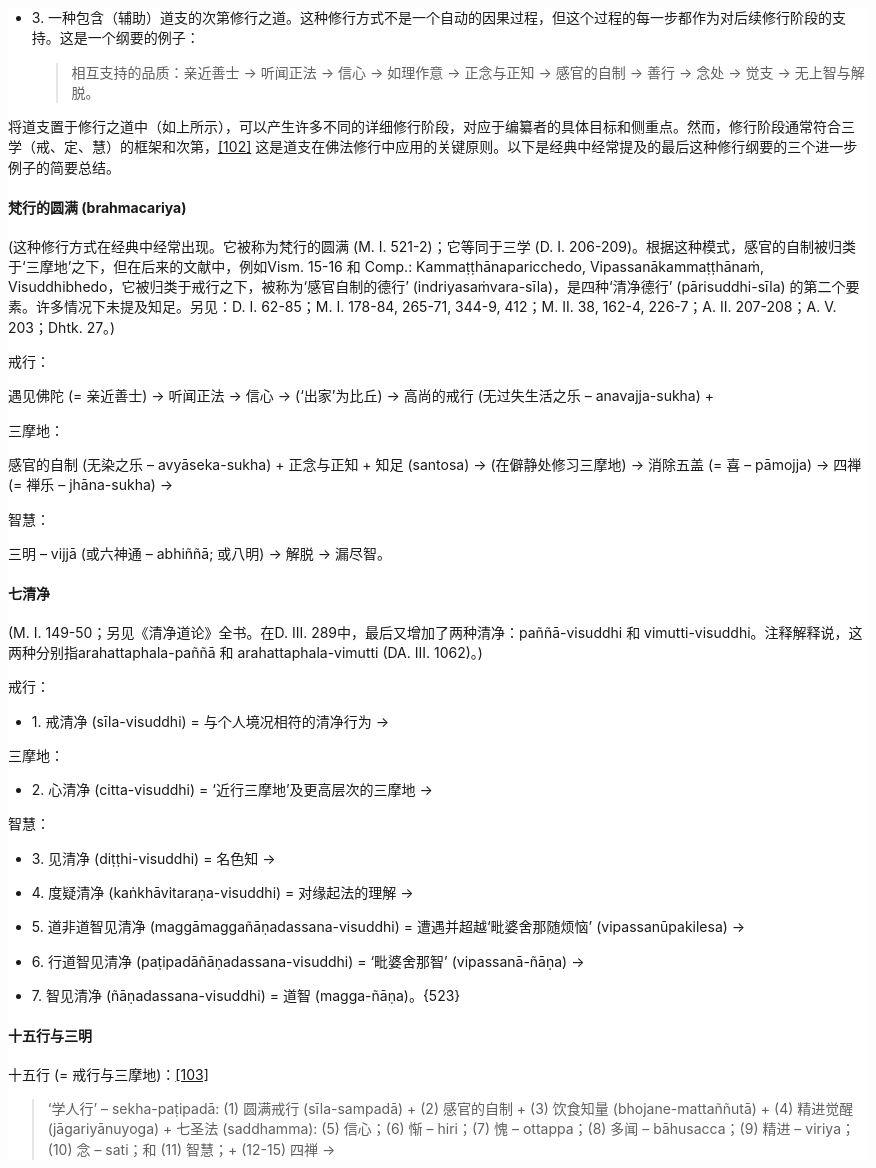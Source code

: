 *   3\. 一种包含（辅助）道支的次第修行之道。这种修行方式不是一个自动的因果过程，但这个过程的每一步都作为对后续修行阶段的支持。这是一个纲要的例子：
    
    > 相互支持的品质：亲近善士 → 听闻正法 → 信心 → 如理作意 → 正念与正知 → 感官的自制 → 善行 → 念处 → 觉支 → 无上智与解脱。
    

将道支置于修行之道中（如上所示），可以产生许多不同的详细修行阶段，对应于编纂者的具体目标和侧重点。然而，修行阶段通常符合三学（戒、定、慧）的框架和次第，[\[102\]](dependent-origination_split_001.html#fn-fn102) 这是道支在佛法修行中应用的关键原则。以下是经典中经常提及的最后这种修行纲要的三个进一步例子的简要总结。

#### 梵行的圆满 (brahmacariya)

(这种修行方式在经典中经常出现。它被称为梵行的圆满 (M. I. 521-2)；它等同于三学 (D. I. 206-209)。根据这种模式，感官的自制被归类于‘三摩地’之下，但在后来的文献中，例如Vism. 15-16 和 Comp.: Kammaṭṭhānaparicchedo, Vipassanākammaṭṭhānaṁ, Visuddhibhedo，它被归类于戒行之下，被称为‘感官自制的德行’ (indriyasaṁvara-sīla)，是四种‘清净德行’ (pārisuddhi-sīla) 的第二个要素。许多情况下未提及知足。另见：D. I. 62-85；M. I. 178-84, 265-71, 344-9, 412；M. II. 38, 162-4, 226-7；A. II. 207-208；A. V. 203；Dhtk. 27。)

戒行：

遇见佛陀 (= 亲近善士) → 听闻正法 → 信心 → (‘出家’为比丘) → 高尚的戒行 (无过失生活之乐 – anavajja-sukha) +

三摩地：

感官的自制 (无染之乐 – avyāseka-sukha) + 正念与正知 + 知足 (santosa) → (在僻静处修习三摩地) → 消除五盖 (= 喜 – pāmojja) → 四禅 (= 禅乐 – jhāna-sukha) →

智慧：

三明 – vijjā (或六神通 – abhiññā; 或八明) → 解脱 → 漏尽智。

#### 七清净

(M. I. 149-50；另见《清净道论》全书。在D. III. 289中，最后又增加了两种清净：paññā-visuddhi 和 vimutti-visuddhi。注释解释说，这两种分别指arahattaphala-paññā 和 arahattaphala-vimutti (DA. III. 1062)。)

戒行：

*   1\. 戒清净 (sīla-visuddhi) = 与个人境况相符的清净行为 →

三摩地：

*   2\. 心清净 (citta-visuddhi) = ‘近行三摩地’及更高层次的三摩地 →

智慧：

*   3\. 见清净 (diṭṭhi-visuddhi) = 名色知 →
    
*   4\. 度疑清净 (kaṅkhāvitaraṇa-visuddhi) = 对缘起法的理解 →
    
*   5\. 道非道智见清净 (maggāmaggañāṇadassana-visuddhi) = 遭遇并超越‘毗婆舍那随烦恼’ (vipassanūpakilesa) →
    
*   6\. 行道智见清净 (paṭipadāñāṇadassana-visuddhi) = ‘毗婆舍那智’ (vipassanā-ñāṇa) →
    
*   7\. 智见清净 (ñāṇadassana-visuddhi) = 道智 (magga-ñāṇa)。{523}
    

#### 十五行与三明

十五行 (= 戒行与三摩地)：[\[103\]](dependent-origination_split_001.html#fn-fn103)

> ‘学人行’ – sekha-paṭipadā: (1) 圆满戒行 (sīla-sampadā) + (2) 感官的自制 + (3) 饮食知量 (bhojane-mattaññutā) + (4) 精进觉醒 (jāgariyānuyoga) + 七圣法 (saddhamma): (5) 信心；(6) 惭 – hiri；(7) 愧 – ottappa；(8) 多闻 – bāhusacca；(9) 精进 – viriya；(10) 念 – sati；和 (11) 智慧；+ (12-15) 四禅 →
